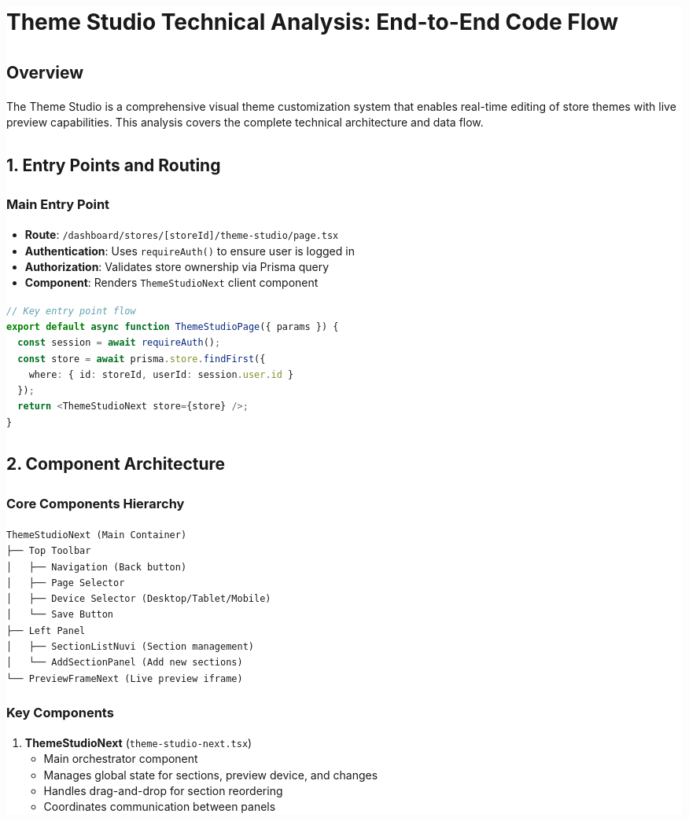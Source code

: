 # Theme Studio Technical Analysis: End-to-End Code Flow

## Overview

The Theme Studio is a comprehensive visual theme customization system that enables real-time editing of store themes with live preview capabilities. This analysis covers the complete technical architecture and data flow.

## 1. Entry Points and Routing

### Main Entry Point
- **Route**: `/dashboard/stores/[storeId]/theme-studio/page.tsx`
- **Authentication**: Uses `requireAuth()` to ensure user is logged in
- **Authorization**: Validates store ownership via Prisma query
- **Component**: Renders `ThemeStudioNext` client component

```typescript
// Key entry point flow
export default async function ThemeStudioPage({ params }) {
  const session = await requireAuth();
  const store = await prisma.store.findFirst({
    where: { id: storeId, userId: session.user.id }
  });
  return <ThemeStudioNext store={store} />;
}
```

## 2. Component Architecture

### Core Components Hierarchy
```
ThemeStudioNext (Main Container)
├── Top Toolbar
│   ├── Navigation (Back button)
│   ├── Page Selector
│   ├── Device Selector (Desktop/Tablet/Mobile)
│   └── Save Button
├── Left Panel
│   ├── SectionListNuvi (Section management)
│   └── AddSectionPanel (Add new sections)
└── PreviewFrameNext (Live preview iframe)
```

### Key Components

1. **ThemeStudioNext** (`theme-studio-next.tsx`)
   - Main orchestrator component
   - Manages global state for sections, preview device, and changes
   - Handles drag-and-drop for section reordering
   - Coordinates communication between panels
